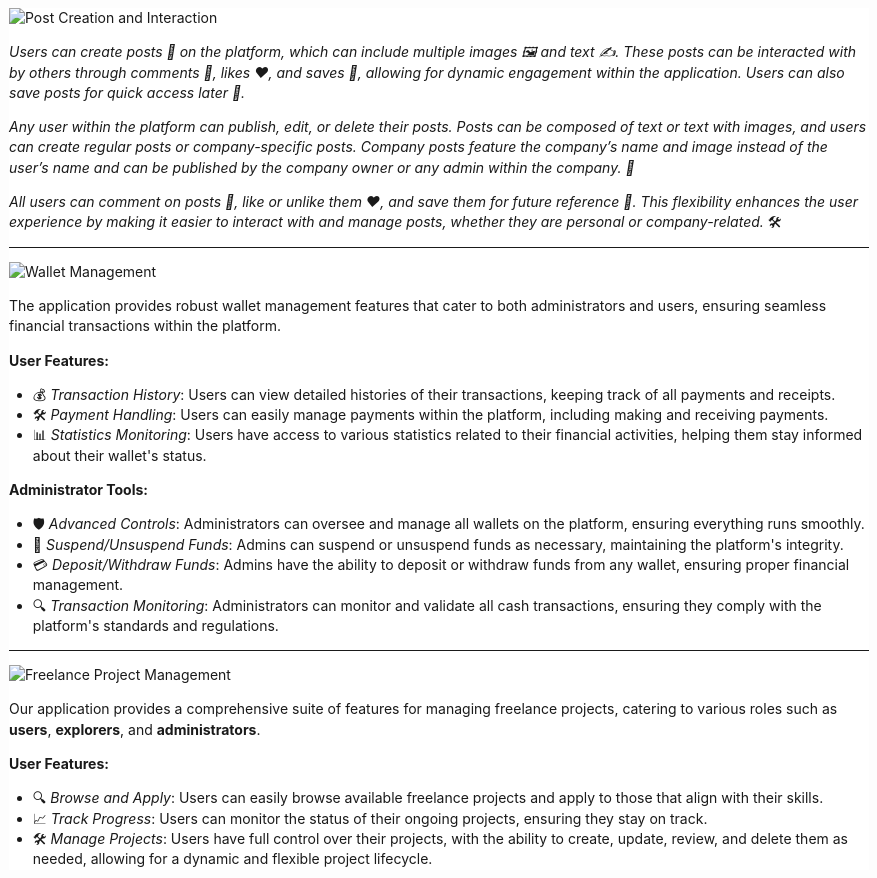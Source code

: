 
<img src="https://img.shields.io/badge/Post_Creation_and_Interaction_🗨️-F44336" alt="Post Creation and Interaction" height="35"/>

*Users can create posts 📄 on the platform, which can include multiple images 🖼️ and text ✍️. These
posts can be interacted with by others through comments 💬, likes ❤️, and saves 💾, allowing for
dynamic engagement within the application. Users can also save posts for quick access later 📌.*

*Any user within the platform can publish, edit, or delete their posts. Posts can be composed of
text or text with images, and users can create regular posts or company-specific posts. Company
posts feature the company’s name and image instead of the user’s name and can be published by the
company owner or any admin within the company. 💼*

*All users can comment on posts 💬, like or unlike them ❤️, and save them for future reference 📌.
This flexibility enhances the user experience by making it easier to interact with and manage posts,
whether they are personal or company-related.* 🛠️

---

<img src="https://img.shields.io/badge/Wallet_Management_💵-3A1078?" alt="Wallet Management" height="35"/>

The application provides robust wallet management features that cater to both administrators and
users, ensuring seamless financial transactions within the platform.

**User Features:**

- 💰 *Transaction History*: Users can view detailed histories of their transactions, keeping track of
  all payments and receipts.
- 🛠️ *Payment Handling*: Users can easily manage payments within the platform, including making and
  receiving payments.
- 📊 *Statistics Monitoring*: Users have access to various statistics related to their financial
  activities, helping them stay informed about their wallet's status.

**Administrator Tools:**

- 🛡️ *Advanced Controls*: Administrators can oversee and manage all wallets on the platform,
  ensuring everything runs smoothly.
- 🚫 *Suspend/Unsuspend Funds*: Admins can suspend or unsuspend funds as necessary, maintaining the
  platform's integrity.
- 💳 *Deposit/Withdraw Funds*: Admins have the ability to deposit or withdraw funds from any wallet,
  ensuring proper financial management.
- 🔍 *Transaction Monitoring*: Administrators can monitor and validate all cash transactions,
  ensuring they comply with the platform's standards and regulations.

---


<img src="https://img.shields.io/badge/Freelance_Project_Management_🛠️-0081C9?" alt="Freelance Project Management" height="35"/>

Our application provides a comprehensive suite of features for managing freelance projects, catering
to various roles such as **users**, **explorers**, and **administrators**.

**User Features:**

- 🔍 *Browse and Apply*: Users can easily browse available freelance projects and apply to those that
  align with their skills.
- 📈 *Track Progress*: Users can monitor the status of their ongoing projects, ensuring they stay on
  track.
- 🛠️ *Manage Projects*: Users have full control over their projects, with the ability to create,
  update, review, and delete them as needed, allowing for a dynamic and flexible project lifecycle.
